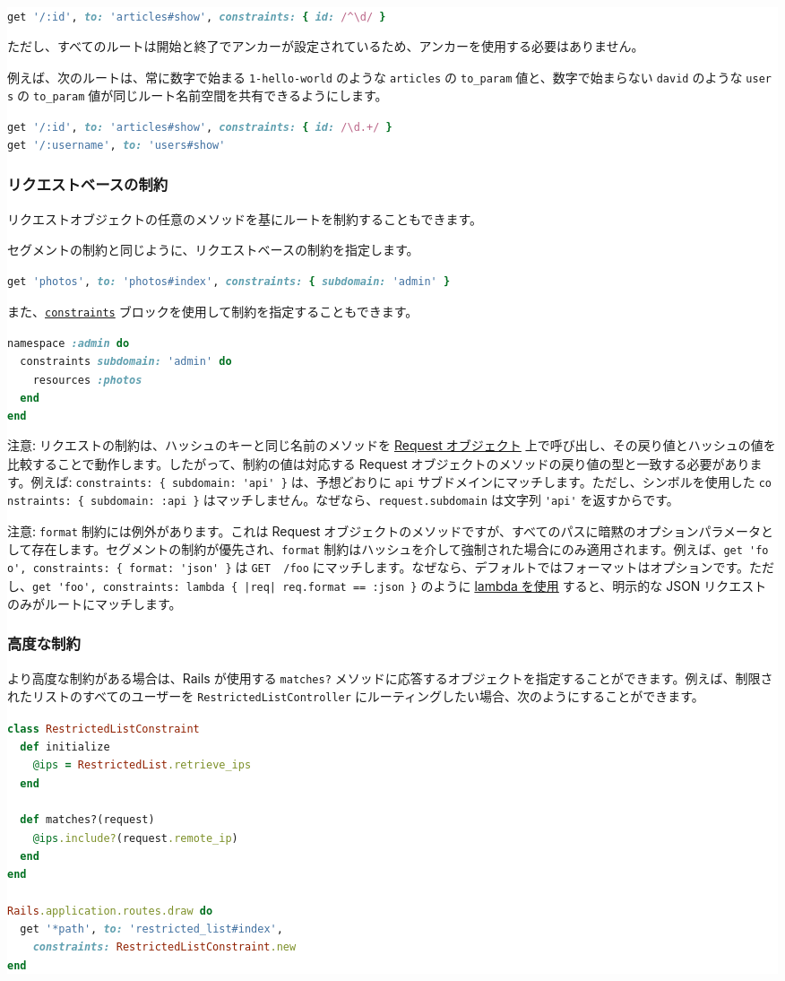 ```ruby
get '/:id', to: 'articles#show', constraints: { id: /^\d/ }
```

ただし、すべてのルートは開始と終了でアンカーが設定されているため、アンカーを使用する必要はありません。

例えば、次のルートは、常に数字で始まる `1-hello-world` のような `articles` の `to_param` 値と、数字で始まらない `david` のような `users` の `to_param` 値が同じルート名前空間を共有できるようにします。

```ruby
get '/:id', to: 'articles#show', constraints: { id: /\d.+/ }
get '/:username', to: 'users#show'
```

### リクエストベースの制約

リクエストオブジェクトの任意のメソッドを基にルートを制約することもできます。

セグメントの制約と同じように、リクエストベースの制約を指定します。

```ruby
get 'photos', to: 'photos#index', constraints: { subdomain: 'admin' }
```

また、[`constraints`][] ブロックを使用して制約を指定することもできます。

```ruby
namespace :admin do
  constraints subdomain: 'admin' do
    resources :photos
  end
end
```

注意: リクエストの制約は、ハッシュのキーと同じ名前のメソッドを [Request オブジェクト](action_controller_overview.html#the-request-object) 上で呼び出し、その戻り値とハッシュの値を比較することで動作します。したがって、制約の値は対応する Request オブジェクトのメソッドの戻り値の型と一致する必要があります。例えば: `constraints: { subdomain: 'api' }` は、予想どおりに `api` サブドメインにマッチします。ただし、シンボルを使用した `constraints: { subdomain: :api }` はマッチしません。なぜなら、`request.subdomain` は文字列 `'api'` を返すからです。

注意: `format` 制約には例外があります。これは Request オブジェクトのメソッドですが、すべてのパスに暗黙のオプションパラメータとして存在します。セグメントの制約が優先され、`format` 制約はハッシュを介して強制された場合にのみ適用されます。例えば、`get 'foo', constraints: { format: 'json' }` は `GET  /foo` にマッチします。なぜなら、デフォルトではフォーマットはオプションです。ただし、`get 'foo', constraints: lambda { |req| req.format == :json }` のように [lambda を使用](#advanced-constraints) すると、明示的な JSON リクエストのみがルートにマッチします。


### 高度な制約

より高度な制約がある場合は、Rails が使用する `matches?` メソッドに応答するオブジェクトを指定することができます。例えば、制限されたリストのすべてのユーザーを `RestrictedListController` にルーティングしたい場合、次のようにすることができます。

```ruby
class RestrictedListConstraint
  def initialize
    @ips = RestrictedList.retrieve_ips
  end

  def matches?(request)
    @ips.include?(request.remote_ip)
  end
end

Rails.application.routes.draw do
  get '*path', to: 'restricted_list#index',
    constraints: RestrictedListConstraint.new
end
```


[`resources`]: https://api.rubyonrails.org/classes/ActionDispatch/Routing/Mapper/Resources.html#method-i-resources
[`namespace`]: https://api.rubyonrails.org/classes/ActionDispatch/Routing/Mapper/Scoping.html#method-i-namespace
[`scope`]: https://api.rubyonrails.org/classes/ActionDispatch/Routing/Mapper/Scoping.html#method-i-scope
[`shallow`]: https://api.rubyonrails.org/classes/ActionDispatch/Routing/Mapper/Resources.html#method-i-shallow
[`concern`]: https://api.rubyonrails.org/classes/ActionDispatch/Routing/Mapper/Concerns.html#method-i-concern
[`concerns`]: https://api.rubyonrails.org/classes/ActionDispatch/Routing/Mapper/Concerns.html#method-i-concerns
[ActionView::RoutingUrlFor#url_for]: https://api.rubyonrails.org/classes/ActionView/RoutingUrlFor.html#method-i-url_for
[`delete`]: https://api.rubyonrails.org/classes/ActionDispatch/Routing/Mapper/HttpHelpers.html#method-i-delete
[`get`]: https://api.rubyonrails.org/classes/ActionDispatch/Routing/Mapper/HttpHelpers.html#method-i-get
[`member`]: https://api.rubyonrails.org/classes/ActionDispatch/Routing/Mapper/Resources.html#method-i-member
[`patch`]: https://api.rubyonrails.org/classes/ActionDispatch/Routing/Mapper/HttpHelpers.html#method-i-patch
[`post`]: https://api.rubyonrails.org/classes/ActionDispatch/Routing/Mapper/HttpHelpers.html#method-i-post
[`put`]: https://api.rubyonrails.org/classes/ActionDispatch/Routing/Mapper/HttpHelpers.html#method-i-put
[`put`]: https://api.rubyonrails.org/classes/ActionDispatch/Routing/Mapper/HttpHelpers.html#method-i-put
[`collection`]: https://api.rubyonrails.org/classes/ActionDispatch/Routing/Mapper/Resources.html#method-i-collection
[`defaults`]: https://api.rubyonrails.org/classes/ActionDispatch/Routing/Mapper/Scoping.html#method-i-defaults
[`match`]: https://api.rubyonrails.org/classes/ActionDispatch/Routing/Mapper/Base.html#method-i-match
[`constraints`]: https://api.rubyonrails.org/classes/ActionDispatch/Routing/Mapper/Scoping.html#method-i-constraints
[`redirect`]: https://api.rubyonrails.org/classes/ActionDispatch/Routing/Redirection.html#method-i-redirect
[`mount`]: https://api.rubyonrails.org/classes/ActionDispatch/Routing/Mapper/Base.html#method-i-mount
[`root`]: https://api.rubyonrails.org/classes/ActionDispatch/Routing/Mapper/Resources.html#method-i-root
[`direct`]: https://api.rubyonrails.org/classes/ActionDispatch/Routing/Mapper/CustomUrls.html#method-i-direct
[`resolve`]: https://api.rubyonrails.org/classes/ActionDispatch/Routing/Mapper/CustomUrls.html#method-i-resolve
[`form_with`]: https://api.rubyonrails.org/classes/ActionView/Helpers/FormHelper.html#method-i-form_with
[`inflections`]: https://api.rubyonrails.org/classes/ActiveSupport/Inflector.html#method-i-inflections
[`draw`]: https://api.rubyonrails.org/classes/ActionDispatch/Routing/Mapper/Resources.html#method-i-draw
[`assert_generates`]: https://api.rubyonrails.org/classes/ActionDispatch/Assertions/RoutingAssertions.html#method-i-assert_generates
[`assert_recognizes`]: https://api.rubyonrails.org/classes/ActionDispatch/Assertions/RoutingAssertions.html#method-i-assert_recognizes
[`assert_routing`]: https://api.rubyonrails.org/classes/ActionDispatch/Assertions/RoutingAssertions.html#method-i-assert_routing